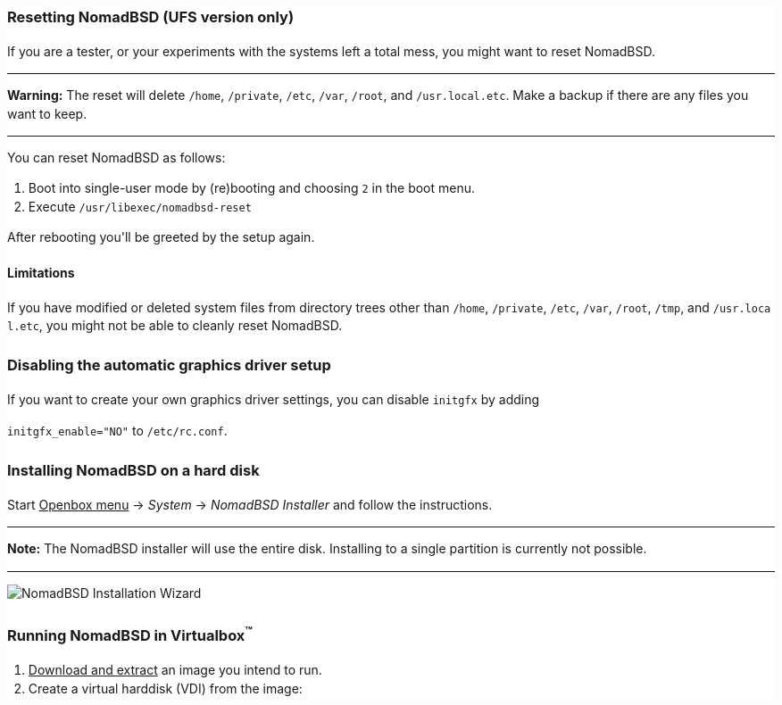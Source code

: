 <a name="reset"></a>
### Resetting NomadBSD (UFS version only)

If you are a tester, or your experiments with the systems left a total mess,
you might want to reset NomadBSD.

- - -

**Warning:** The reset will delete `/home`, `/private`, `/etc`,
`/var`, `/root`, and `/usr.local.etc`. Make a backup if there are any files
you want to keep.

- - -

You can reset NomadBSD as follows:

1. Boot into single-user mode by (re)booting and choosing `2` in the boot
menu.
2. Execute `/usr/libexec/nomadbsd-reset`

After rebooting you'll be greeted by the setup again.

<a name="reset_limits"></a>
#### Limitations
If you have modified or deleted system files from directory trees other than
`/home`, `/private`, `/etc`, `/var`, `/root`, `/tmp`, and `/usr.local.etc`,
you might not be able to cleanly reset NomadBSD.

<a name="disableinitgfx"></a>
### Disabling the automatic graphics driver setup
If you want to create your own graphics driver settings, you can disable
`initgfx` by adding

`initgfx_enable="NO"` to `/etc/rc.conf`.

<a name="hddinstall"></a>
### Installing NomadBSD on a hard disk
Start [Openbox menu](#overview) → *System* → *NomadBSD Installer* and
follow the instructions.

- - -

**Note:** The NomadBSD installer will use the entire disk. Installing to a
single partition is currently not possible.

- - -


![NomadBSD Installation Wizard](images/installer-screenshot.png)

<a name="vbox"></a>
### Running NomadBSD in Virtualbox<sup>™</sup>
1. [Download and extract](http://nomadbsd.org/download.html) an image you intend to run.
2. Create a virtual harddisk (VDI) from the image:
